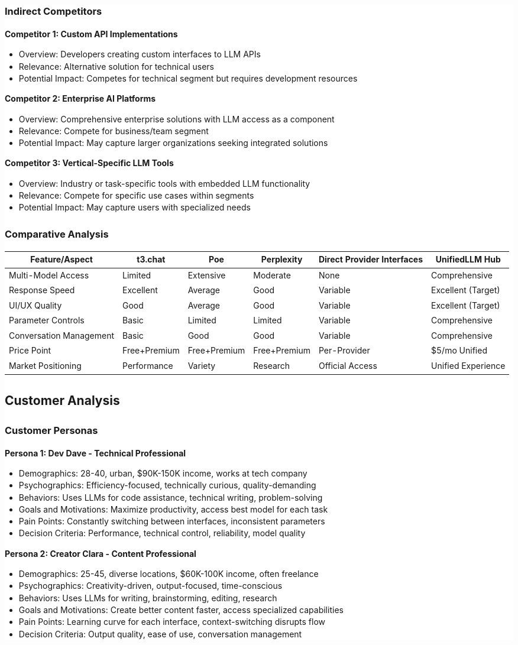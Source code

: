 ### Indirect Competitors

**Competitor 1: Custom API Implementations**
- Overview: Developers creating custom interfaces to LLM APIs
- Relevance: Alternative solution for technical users
- Potential Impact: Competes for technical segment but requires development resources

**Competitor 2: Enterprise AI Platforms**
- Overview: Comprehensive enterprise solutions with LLM access as a component
- Relevance: Compete for business/team segment
- Potential Impact: May capture larger organizations seeking integrated solutions

**Competitor 3: Vertical-Specific LLM Tools**
- Overview: Industry or task-specific tools with embedded LLM functionality
- Relevance: Compete for specific use cases within segments
- Potential Impact: May capture users with specialized needs

### Comparative Analysis

| Feature/Aspect | t3.chat | Poe | Perplexity | Direct Provider Interfaces | UnifiedLLM Hub |
|----------------|---------|-----|------------|----------------------------|---------------|
| Multi-Model Access | Limited | Extensive | Moderate | None | Comprehensive |
| Response Speed | Excellent | Average | Good | Variable | Excellent (Target) |
| UI/UX Quality | Good | Average | Good | Variable | Excellent (Target) |
| Parameter Controls | Basic | Limited | Limited | Variable | Comprehensive |
| Conversation Management | Basic | Good | Good | Variable | Comprehensive |
| Price Point | Free+Premium | Free+Premium | Free+Premium | Per-Provider | $5/mo Unified |
| Market Positioning | Performance | Variety | Research | Official Access | Unified Experience |

## Customer Analysis

### Customer Personas

**Persona 1: Dev Dave - Technical Professional**
- Demographics: 28-40, urban, $90K-150K income, works at tech company
- Psychographics: Efficiency-focused, technically curious, quality-demanding
- Behaviors: Uses LLMs for code assistance, technical writing, problem-solving
- Goals and Motivations: Maximize productivity, access best model for each task
- Pain Points: Constantly switching between interfaces, inconsistent parameters
- Decision Criteria: Performance, technical control, reliability, model quality

**Persona 2: Creator Clara - Content Professional**
- Demographics: 25-45, diverse locations, $60K-100K income, often freelance
- Psychographics: Creativity-driven, output-focused, time-conscious
- Behaviors: Uses LLMs for writing, brainstorming, editing, research
- Goals and Motivations: Create better content faster, access specialized capabilities
- Pain Points: Learning curve for each interface, context-switching disrupts flow
- Decision Criteria: Output quality, ease of use, conversation management
